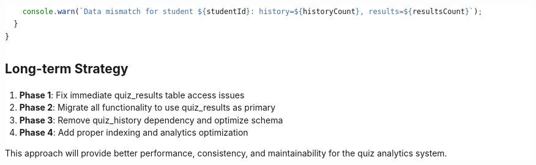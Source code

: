 ```typescript
    console.warn(`Data mismatch for student ${studentId}: history=${historyCount}, results=${resultsCount}`);
  }
}
```

## Long-term Strategy

1. **Phase 1**: Fix immediate quiz_results table access issues
2. **Phase 2**: Migrate all functionality to use quiz_results as primary
3. **Phase 3**: Remove quiz_history dependency and optimize schema
4. **Phase 4**: Add proper indexing and analytics optimization

This approach will provide better performance, consistency, and maintainability for the quiz analytics system.
